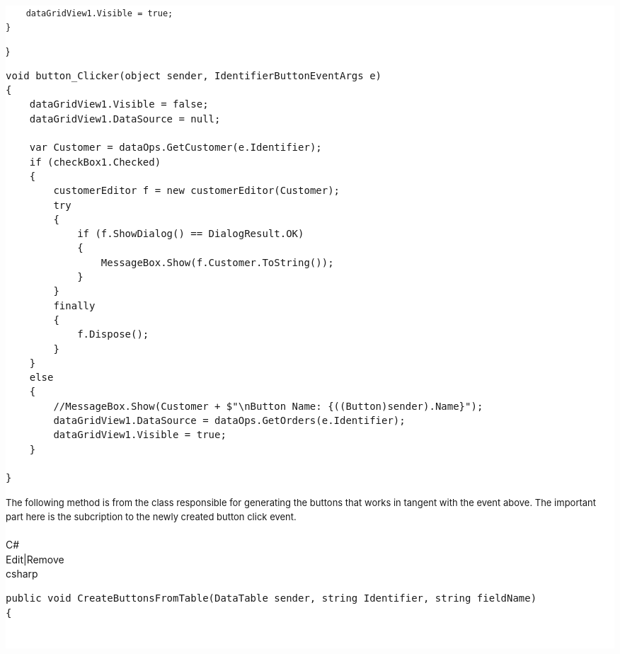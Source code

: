         dataGridView1.Visible = true;
    }
            
}</pre>
<div class="preview">
<pre class="js"><span class="js__operator">void</span>&nbsp;button_Clicker(object&nbsp;sender,&nbsp;IdentifierButtonEventArgs&nbsp;e)&nbsp;
<span class="js__brace">{</span>&nbsp;
&nbsp;&nbsp;&nbsp;&nbsp;dataGridView1.Visible&nbsp;=&nbsp;false;&nbsp;
&nbsp;&nbsp;&nbsp;&nbsp;dataGridView1.DataSource&nbsp;=&nbsp;null;&nbsp;
&nbsp;
&nbsp;&nbsp;&nbsp;&nbsp;<span class="js__statement">var</span>&nbsp;Customer&nbsp;=&nbsp;dataOps.GetCustomer(e.Identifier);&nbsp;
&nbsp;&nbsp;&nbsp;&nbsp;<span class="js__statement">if</span>&nbsp;(checkBox1.Checked)&nbsp;
&nbsp;&nbsp;&nbsp;&nbsp;<span class="js__brace">{</span>&nbsp;
&nbsp;&nbsp;&nbsp;&nbsp;&nbsp;&nbsp;&nbsp;&nbsp;customerEditor&nbsp;f&nbsp;=&nbsp;<span class="js__operator">new</span>&nbsp;customerEditor(Customer);&nbsp;
&nbsp;&nbsp;&nbsp;&nbsp;&nbsp;&nbsp;&nbsp;&nbsp;<span class="js__statement">try</span>&nbsp;
&nbsp;&nbsp;&nbsp;&nbsp;&nbsp;&nbsp;&nbsp;&nbsp;<span class="js__brace">{</span>&nbsp;
&nbsp;&nbsp;&nbsp;&nbsp;&nbsp;&nbsp;&nbsp;&nbsp;&nbsp;&nbsp;&nbsp;&nbsp;<span class="js__statement">if</span>&nbsp;(f.ShowDialog()&nbsp;==&nbsp;DialogResult.OK)&nbsp;
&nbsp;&nbsp;&nbsp;&nbsp;&nbsp;&nbsp;&nbsp;&nbsp;&nbsp;&nbsp;&nbsp;&nbsp;<span class="js__brace">{</span>&nbsp;
&nbsp;&nbsp;&nbsp;&nbsp;&nbsp;&nbsp;&nbsp;&nbsp;&nbsp;&nbsp;&nbsp;&nbsp;&nbsp;&nbsp;&nbsp;&nbsp;MessageBox.Show(f.Customer.ToString());&nbsp;
&nbsp;&nbsp;&nbsp;&nbsp;&nbsp;&nbsp;&nbsp;&nbsp;&nbsp;&nbsp;&nbsp;&nbsp;<span class="js__brace">}</span>&nbsp;
&nbsp;&nbsp;&nbsp;&nbsp;&nbsp;&nbsp;&nbsp;&nbsp;<span class="js__brace">}</span>&nbsp;
&nbsp;&nbsp;&nbsp;&nbsp;&nbsp;&nbsp;&nbsp;&nbsp;<span class="js__statement">finally</span>&nbsp;
&nbsp;&nbsp;&nbsp;&nbsp;&nbsp;&nbsp;&nbsp;&nbsp;<span class="js__brace">{</span>&nbsp;
&nbsp;&nbsp;&nbsp;&nbsp;&nbsp;&nbsp;&nbsp;&nbsp;&nbsp;&nbsp;&nbsp;&nbsp;f.Dispose();&nbsp;
&nbsp;&nbsp;&nbsp;&nbsp;&nbsp;&nbsp;&nbsp;&nbsp;<span class="js__brace">}</span>&nbsp;
&nbsp;&nbsp;&nbsp;&nbsp;<span class="js__brace">}</span>&nbsp;
&nbsp;&nbsp;&nbsp;&nbsp;<span class="js__statement">else</span>&nbsp;
&nbsp;&nbsp;&nbsp;&nbsp;<span class="js__brace">{</span>&nbsp;
&nbsp;&nbsp;&nbsp;&nbsp;&nbsp;&nbsp;&nbsp;&nbsp;<span class="js__sl_comment">//MessageBox.Show(Customer&nbsp;&#43;&nbsp;$&quot;\nButton&nbsp;Name:&nbsp;{((Button)sender).Name}&quot;);</span>&nbsp;
&nbsp;&nbsp;&nbsp;&nbsp;&nbsp;&nbsp;&nbsp;&nbsp;dataGridView1.DataSource&nbsp;=&nbsp;dataOps.GetOrders(e.Identifier);&nbsp;
&nbsp;&nbsp;&nbsp;&nbsp;&nbsp;&nbsp;&nbsp;&nbsp;dataGridView1.Visible&nbsp;=&nbsp;true;&nbsp;
&nbsp;&nbsp;&nbsp;&nbsp;<span class="js__brace">}</span>&nbsp;
&nbsp;&nbsp;&nbsp;&nbsp;&nbsp;&nbsp;&nbsp;&nbsp;&nbsp;&nbsp;&nbsp;&nbsp;&nbsp;
<span class="js__brace">}</span></pre>
</div>
</div>
</div>
<div class="endscriptcode"><span style="font-size:small">The following method is from the class responsible for generating the buttons that works in tangent with the event above. The important part here is the subcription to the newly created button click
 event.</span></div>
<div class="endscriptcode"><span style="font-size:small"><br>
</span></div>
<div class="endscriptcode"></div>
<div class="endscriptcode">
<div class="scriptcode">
<div class="pluginEditHolder" pluginCommand="mceScriptCode">
<div class="title"><span>C#</span></div>
<div class="pluginLinkHolder"><span class="pluginEditHolderLink">Edit</span>|<span class="pluginRemoveHolderLink">Remove</span></div>
<span class="hidden">csharp</span>
<pre class="hidden">public void CreateButtonsFromTable(DataTable sender, string Identifier, string fieldName)
{
